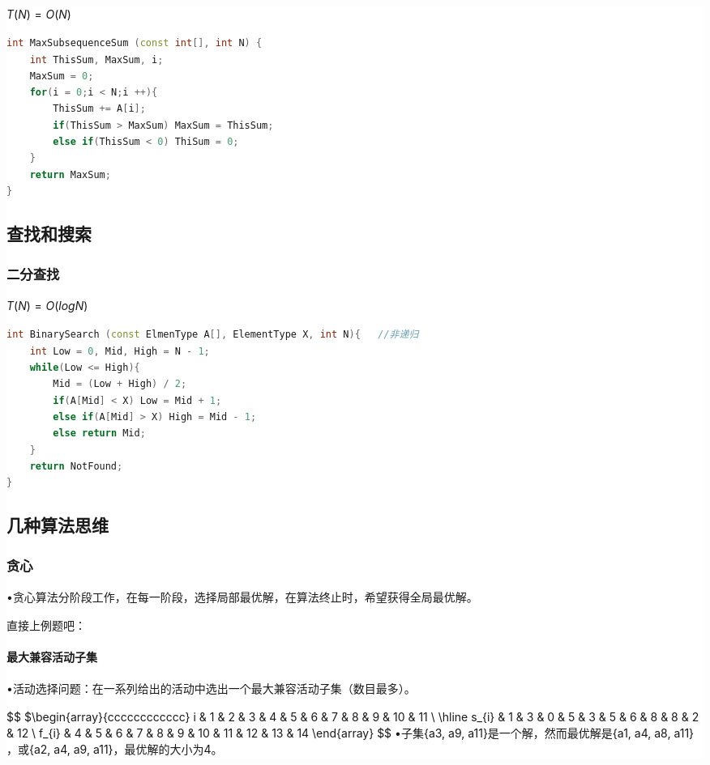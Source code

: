 $T(N) = O(N)$

```cpp
int MaxSubsequenceSum (const int[], int N) {
    int ThisSum, MaxSum, i;
    MaxSum = 0;
    for(i = 0;i < N;i ++){
        ThisSum += A[i];
        if(ThisSum > MaxSum) MaxSum = ThisSum;
        else if(ThisSum < 0) ThiSum = 0;
    }
    return MaxSum;
}
```

## 查找和搜索

### 二分查找

$T(N) = O(logN)$

```cpp
int BinarySearch (const ElmenType A[], ElementType X, int N){   //非递归
    int Low = 0, Mid, High = N - 1;
    while(Low <= High){
        Mid = (Low + High) / 2;
        if(A[Mid] < X) Low = Mid + 1;
        else if(A[Mid] > X) High = Mid - 1;
        else return Mid;
    }
    return NotFound;
}
```

## 几种算法思维

### 贪心

•贪心算法分阶段工作，在每一阶段，选择局部最优解，在算法终止时，希望获得全局最优解。

直接上例题吧：

#### 最大兼容活动子集

•活动选择问题：在一系列给出的活动中选出一个最大兼容活动子集（数目最多）。

$$
$\begin{array}{cccccccccccc}
i & 1 & 2 & 3 & 4 & 5 & 6 & 7 & 8 & 9 & 10 & 11 \\
\hline s_{i} & 1 & 3 & 0 & 5 & 3 & 5 & 6 & 8 & 8 & 2 & 12 \\
f_{i} & 4 & 5 & 6 & 7 & 8 & 9 & 10 & 11 & 12 & 13 & 14
\end{array}​
$$
•子集{a3, a9, a11}是一个解，然而最优解是{a1, a4, a8, a11} ，或{a2, a4, a9, a11}，最优解的大小为4。
